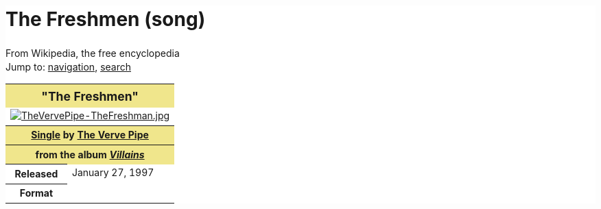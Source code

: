 <link rel="stylesheet" href="/w/load.php?debug=false&amp;lang=en&amp;modules=site.styles&amp;only=styles&amp;skin=vector"/>
<meta name="generator" content="MediaWiki 1.31.0-wmf.12"/>
<meta name="referrer" content="origin-when-cross-origin"/>
<meta property="og:image" content="https://upload.wikimedia.org/wikipedia/en/7/73/TheVervePipe-TheFreshman.jpg"/>
<link rel="alternate" href="android-app://org.wikipedia/http/en.m.wikipedia.org/wiki/The_Freshmen_(song)"/>
<link rel="alternate" type="application/x-wiki" title="Edit this page" href="/w/index.php?title=The_Freshmen_(song)&amp;action=edit"/>
<link rel="edit" title="Edit this page" href="/w/index.php?title=The_Freshmen_(song)&amp;action=edit"/>
<link rel="apple-touch-icon" href="/static/apple-touch/wikipedia.png"/>
<link rel="shortcut icon" href="/static/favicon/wikipedia.ico"/>
<link rel="search" type="application/opensearchdescription+xml" href="/w/opensearch_desc.php" title="Wikipedia (en)"/>
<link rel="EditURI" type="application/rsd+xml" href="//en.wikipedia.org/w/api.php?action=rsd"/>
<link rel="license" href="//creativecommons.org/licenses/by-sa/3.0/"/>
<link rel="canonical" href="https://en.wikipedia.org/wiki/The_Freshmen_(song)"/>
<link rel="dns-prefetch" href="//login.wikimedia.org"/>
<link rel="dns-prefetch" href="//meta.wikimedia.org" />

</head>
<body class="mediawiki ltr sitedir-ltr mw-hide-empty-elt ns-0 ns-subject page-The_Freshmen_song rootpage-The_Freshmen_song skin-vector action-view">		<div id="mw-page-base" class="noprint"></div>
		<div id="mw-head-base" class="noprint"></div>
		<div id="content" class="mw-body" role="main">
			<a id="top"></a>
			<div id="siteNotice" class="mw-body-content"><!-- CentralNotice --></div><div class="mw-indicators mw-body-content">
</div>
<h1 id="firstHeading" class="firstHeading" lang="en">The Freshmen (song)</h1>			<div id="bodyContent" class="mw-body-content">
				<div id="siteSub" class="noprint">From Wikipedia, the free encyclopedia</div>				<div id="contentSub"></div>
								<div id="jump-to-nav" class="mw-jump">
					Jump to:					<a href="#mw-head">navigation</a>, 					<a href="#p-search">search</a>
				</div>
				<div id="mw-content-text" lang="en" dir="ltr" class="mw-content-ltr"><div class="mw-parser-output"><table class="infobox vevent" style="width:22em">
<tr>
<th colspan="2" class="summary" style="text-align:center;font-size:125%;font-weight:bold;background-color: khaki;">"The Freshmen"</th>
</tr>
<tr>
<td colspan="2" style="text-align:center"><a href="/wiki/File:TheVervePipe-TheFreshman.jpg" class="image"><img alt="TheVervePipe-TheFreshman.jpg" src="//upload.wikimedia.org/wikipedia/en/thumb/7/73/TheVervePipe-TheFreshman.jpg/220px-TheVervePipe-TheFreshman.jpg" width="220" height="220" srcset="//upload.wikimedia.org/wikipedia/en/7/73/TheVervePipe-TheFreshman.jpg 1.5x" data-file-width="280" data-file-height="280" /></a></td>
</tr>
<tr class="description">
<th colspan="2" class="description" style="text-align:center;background-color: khaki;"><a href="/wiki/Single_(music)" title="Single (music)">Single</a> by <a href="/wiki/The_Verve_Pipe" title="The Verve Pipe">The Verve Pipe</a></th>
</tr>
<tr class="description">
<th colspan="2" class="description" style="text-align:center;background-color: khaki;">from the album <i><a href="/wiki/Villains_(The_Verve_Pipe_album)" title="Villains (The Verve Pipe album)">Villains</a></i></th>
</tr>
<tr>
<th scope="row">Released</th>
<td class="plainlist">January 27, 1997</td>
</tr>
<tr>
<th scope="row">Format</th>